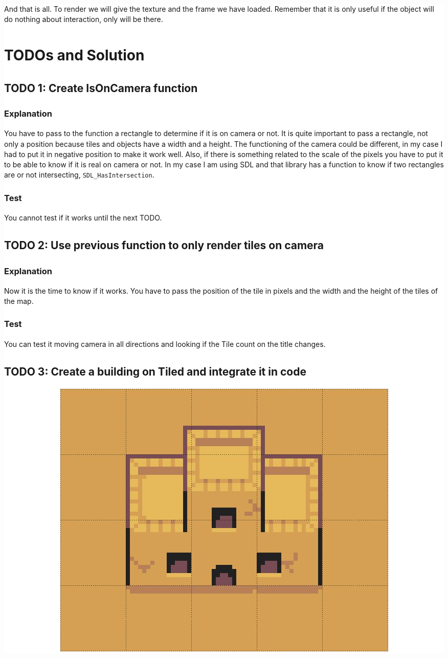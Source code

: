 And that is all. To render we will give the texture and the frame we have loaded. Remember that it is only useful if the object will do nothing about interaction, only will be there.

# TODOs and Solution

## TODO 1: Create IsOnCamera function

### Explanation
You have to pass to the function a rectangle to determine if it is on camera or not. It is quite important to pass a rectangle, not only a position because tiles and objects have a width and a height. The functioning of the camera could be different, in my case I had to put it in negative position to make it work well. Also, if there is something related to the scale of the pixels you have to put it to be able to know if it is real on camera or not. In my case I am using SDL and that library has a function to know if two rectangles are or not intersecting, ```SDL_HasIntersection```.

### Test
You cannot test if it works until the next TODO.

## TODO 2: Use previous function to only render tiles on camera

### Explanation
Now it is the time to know if it works. You have to pass the position of the tile in pixels and the width and the height of the tiles of the map.

### Test
You can test it moving camera in all directions and looking if the Tile count on the title changes.

## TODO 3: Create a building on Tiled and integrate it in code

<p align="center"><img src="https://github.com/boscobarberesbert/sprite-sorting-and-camera-culling/blob/master/docs/images/building.JPG?raw=true"></p>
